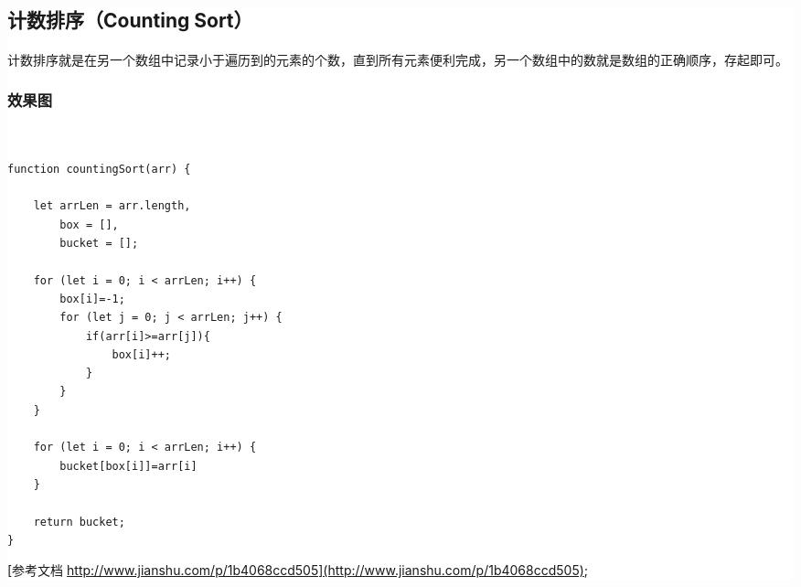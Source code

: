 ## 计数排序（Counting Sort）
计数排序就是在另一个数组中记录小于遍历到的元素的个数，直到所有元素便利完成，另一个数组中的数就是数组的正确顺序，存起即可。

### 效果图

<img src="http://upload-images.jianshu.io/upload_images/1867034-14067a57dd338fe3.gif?imageMogr2/auto-orient/strip" alt="">


```
function countingSort(arr) {

    let arrLen = arr.length,
        box = [], 
        bucket = [];

    for (let i = 0; i < arrLen; i++) {
        box[i]=-1;
        for (let j = 0; j < arrLen; j++) {
            if(arr[i]>=arr[j]){
                box[i]++;
            }
        }
    }

    for (let i = 0; i < arrLen; i++) {
        bucket[box[i]]=arr[i]
    }

    return bucket;
}
```

[参考文档 http://www.jianshu.com/p/1b4068ccd505](http://www.jianshu.com/p/1b4068ccd505);







